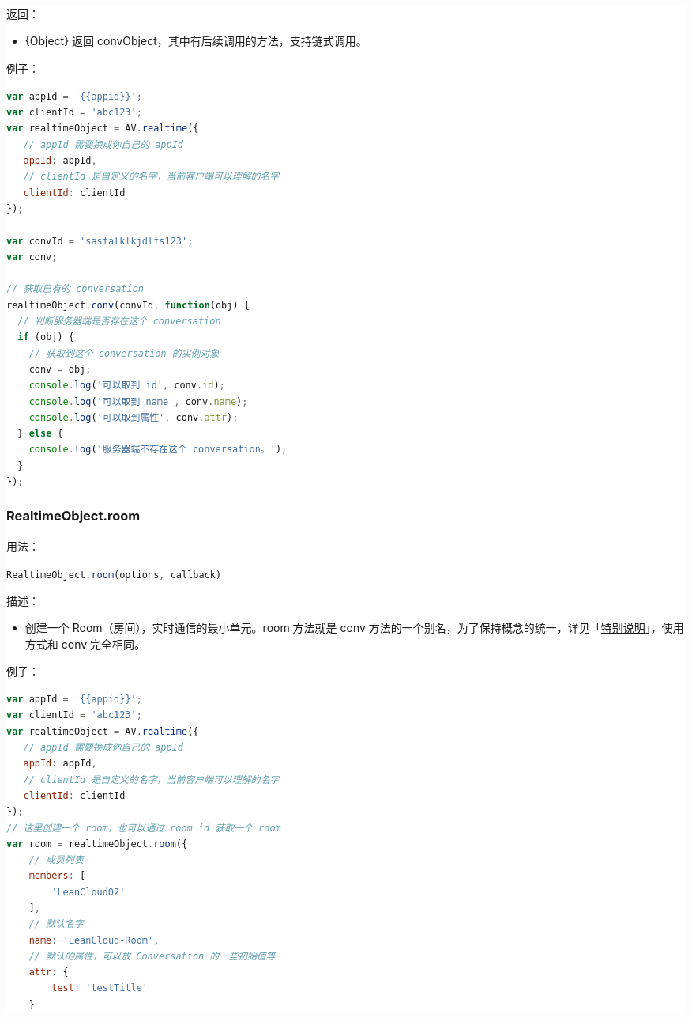 返回：

* {Object} 返回 convObject，其中有后续调用的方法，支持链式调用。

例子：

```javascript
var appId = '{{appid}}';
var clientId = 'abc123';
var realtimeObject = AV.realtime({
   // appId 需要换成你自己的 appId
   appId: appId,
   // clientId 是自定义的名字，当前客户端可以理解的名字
   clientId: clientId
});

var convId = 'sasfalklkjdlfs123';
var conv;

// 获取已有的 conversation
realtimeObject.conv(convId, function(obj) {
  // 判断服务器端是否存在这个 conversation
  if (obj) {
    // 获取到这个 conversation 的实例对象
    conv = obj;
    console.log('可以取到 id', conv.id);
    console.log('可以取到 name', conv.name);
    console.log('可以取到属性', conv.attr);
  } else {
    console.log('服务器端不存在这个 conversation。');      
  }
});
```

### RealtimeObject.room

用法：
```javascript
RealtimeObject.room(options, callback)
```

描述：

* 创建一个 Room（房间），实时通信的最小单元。room 方法就是 conv 方法的一个别名，为了保持概念的统一，详见「[特别说明](#特别说明)」，使用方式和 conv 完全相同。

例子：

```javascript
var appId = '{{appid}}';
var clientId = 'abc123';
var realtimeObject = AV.realtime({
   // appId 需要换成你自己的 appId
   appId: appId,
   // clientId 是自定义的名字，当前客户端可以理解的名字
   clientId: clientId
});
// 这里创建一个 room，也可以通过 room id 获取一个 room
var room = realtimeObject.room({
    // 成员列表
    members: [
        'LeanCloud02'
    ],
    // 默认名字
    name: 'LeanCloud-Room',
    // 默认的属性，可以放 Conversation 的一些初始值等
    attr: {
        test: 'testTitle'
    }
```